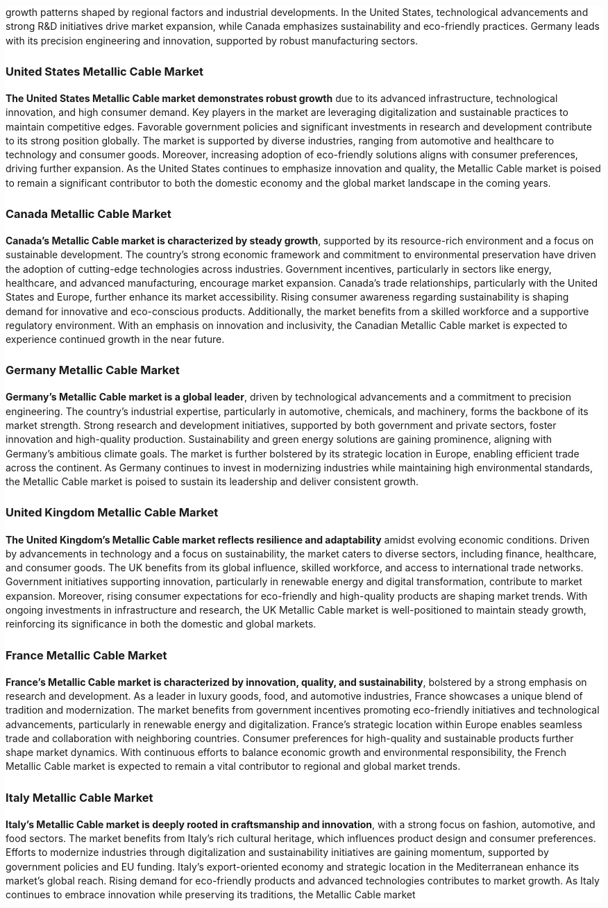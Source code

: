 growth patterns shaped by regional factors and industrial developments. In the United States, technological advancements and strong R&amp;D initiatives drive market expansion, while Canada emphasizes sustainability and eco-friendly practices. Germany leads with its precision engineering and innovation, supported by robust manufacturing sectors.</span></em></p></blockquote><h3><strong>United States Metallic Cable Market</strong></h3><p><strong>The United States Metallic Cable market demonstrates robust growth</strong> due to its advanced infrastructure, technological innovation, and high consumer demand. Key players in the market are leveraging digitalization and sustainable practices to maintain competitive edges. Favorable government policies and significant investments in research and development contribute to its strong position globally. The market is supported by diverse industries, ranging from automotive and healthcare to technology and consumer goods. Moreover, increasing adoption of eco-friendly solutions aligns with consumer preferences, driving further expansion. As the United States continues to emphasize innovation and quality, the Metallic Cable market is poised to remain a significant contributor to both the domestic economy and the global market landscape in the coming years.</p><h3><strong>Canada Metallic Cable Market</strong></h3><p><strong>Canada&rsquo;s Metallic Cable market is characterized by steady growth</strong>, supported by its resource-rich environment and a focus on sustainable development. The country&rsquo;s strong economic framework and commitment to environmental preservation have driven the adoption of cutting-edge technologies across industries. Government incentives, particularly in sectors like energy, healthcare, and advanced manufacturing, encourage market expansion. Canada&rsquo;s trade relationships, particularly with the United States and Europe, further enhance its market accessibility. Rising consumer awareness regarding sustainability is shaping demand for innovative and eco-conscious products. Additionally, the market benefits from a skilled workforce and a supportive regulatory environment. With an emphasis on innovation and inclusivity, the Canadian Metallic Cable market is expected to experience continued growth in the near future.</p><h3><strong>Germany Metallic Cable Market</strong></h3><p><strong>Germany&rsquo;s Metallic Cable market is a global leader</strong>, driven by technological advancements and a commitment to precision engineering. The country&rsquo;s industrial expertise, particularly in automotive, chemicals, and machinery, forms the backbone of its market strength. Strong research and development initiatives, supported by both government and private sectors, foster innovation and high-quality production. Sustainability and green energy solutions are gaining prominence, aligning with Germany&rsquo;s ambitious climate goals. The market is further bolstered by its strategic location in Europe, enabling efficient trade across the continent. As Germany continues to invest in modernizing industries while maintaining high environmental standards, the Metallic Cable market is poised to sustain its leadership and deliver consistent growth.</p><h3><strong>United Kingdom Metallic Cable Market</strong></h3><p><strong>The United Kingdom&rsquo;s Metallic Cable market reflects resilience and adaptability</strong> amidst evolving economic conditions. Driven by advancements in technology and a focus on sustainability, the market caters to diverse sectors, including finance, healthcare, and consumer goods. The UK benefits from its global influence, skilled workforce, and access to international trade networks. Government initiatives supporting innovation, particularly in renewable energy and digital transformation, contribute to market expansion. Moreover, rising consumer expectations for eco-friendly and high-quality products are shaping market trends. With ongoing investments in infrastructure and research, the UK Metallic Cable market is well-positioned to maintain steady growth, reinforcing its significance in both the domestic and global markets.</p><h3><strong>France Metallic Cable Market</strong></h3><p><strong>France&rsquo;s Metallic Cable market is characterized by innovation, quality, and sustainability</strong>, bolstered by a strong emphasis on research and development. As a leader in luxury goods, food, and automotive industries, France showcases a unique blend of tradition and modernization. The market benefits from government incentives promoting eco-friendly initiatives and technological advancements, particularly in renewable energy and digitalization. France&rsquo;s strategic location within Europe enables seamless trade and collaboration with neighboring countries. Consumer preferences for high-quality and sustainable products further shape market dynamics. With continuous efforts to balance economic growth and environmental responsibility, the French Metallic Cable market is expected to remain a vital contributor to regional and global market trends.</p><h3><strong>Italy Metallic Cable Market</strong></h3><p><strong>Italy&rsquo;s Metallic Cable market is deeply rooted in craftsmanship and innovation</strong>, with a strong focus on fashion, automotive, and food sectors. The market benefits from Italy&rsquo;s rich cultural heritage, which influences product design and consumer preferences. Efforts to modernize industries through digitalization and sustainability initiatives are gaining momentum, supported by government policies and EU funding. Italy&rsquo;s export-oriented economy and strategic location in the Mediterranean enhance its market&rsquo;s global reach. Rising demand for eco-friendly products and advanced technologies contributes to market growth. As Italy continues to embrace innovation while preserving its traditions, the Metallic Cable market